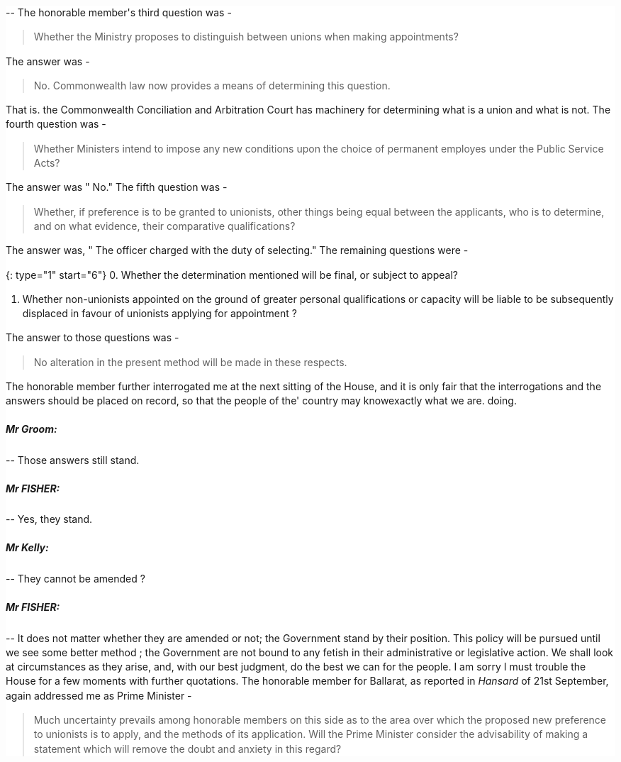 -- The honorable member's third question was - 

  >Whether the Ministry proposes to distinguish between unions when making appointments? 

The answer was - 

  >No. Commonwealth law now provides a means of determining this question. 

That is. the Commonwealth Conciliation and Arbitration Court has machinery for determining what is a union and what is not. The fourth question was - 

  >Whether Ministers intend to impose any new conditions upon the choice of permanent employes under the Public Service Acts? 

The answer was " No." The fifth question was - 

  >Whether, if preference is to be granted to unionists, other things being equal between the applicants, who is to determine, and on what evidence, their comparative qualifications? 

The answer was, " The officer charged with the duty of selecting." The remaining questions were - 

{: type="1" start="6"}
0. Whether the determination mentioned will be final, or subject to appeal? 
1. Whether non-unionists appointed on the ground of greater personal qualifications or capacity will be liable to be subsequently displaced in favour of unionists applying for appointment ? 

The answer to those questions was - 

  >No alteration in the present method will be made in these respects. 

The honorable member further interrogated me at the next sitting of the House, and it is only fair that the interrogations and the answers should be placed on record, so that the people of the' country may knowexactly what we are. doing. 

##### Mr Groom:

--  Those answers still stand. 

##### Mr FISHER:

-- Yes, they stand. 

##### Mr Kelly:

--  They cannot be amended ? 

##### Mr FISHER:

-- It does not matter whether they are amended or not; the Government stand by their position. This policy will be pursued until we see some better method ; the Government are not bound to any fetish in their administrative or legislative action. We shall look at circumstances as they arise, and, with our best judgment, do the best we can for the people. I am sorry I must trouble the House for a few moments with further quotations. The honorable member for Ballarat, as reported in  *Hansard*  of 21st September, again addressed me as Prime Minister - 

  >Much uncertainty prevails among honorable members on this side as to the area over which the proposed new preference to unionists is to apply, and the methods of its application. Will the Prime Minister consider the advisability of making a statement which will remove the doubt and anxiety in this regard? 
